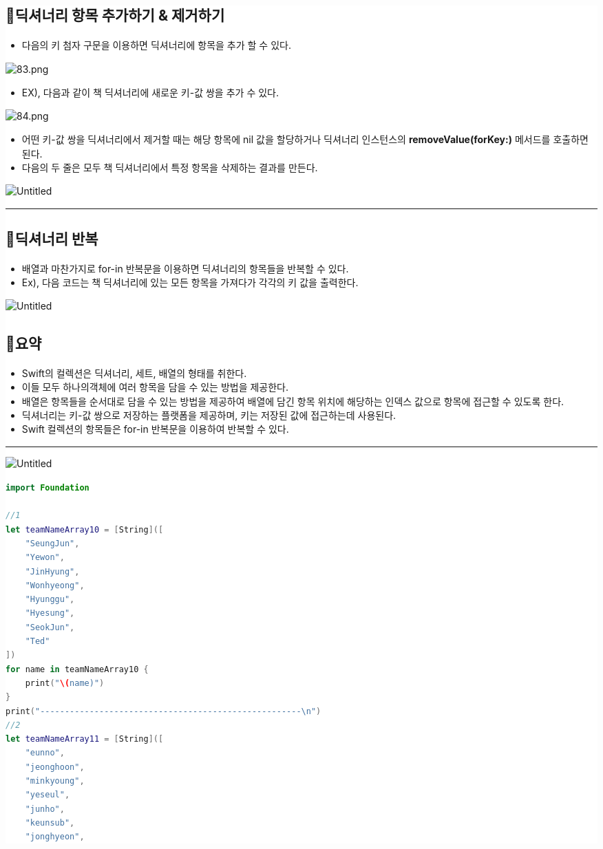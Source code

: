 
## 🔸딕셔너리 항목 추가하기 & 제거하기

- 다음의 키 첨자 구문을 이용하면 딕셔너리에 항목을 추가 할 수 있다.

![83.png](https://s3-us-west-2.amazonaws.com/secure.notion-static.com/fd8f0f35-c0e7-4356-be76-632b5be70edc/83.png)

- EX), 다음과 같이 책 딕셔너리에 새로운 키-값 쌍을 추가 수 있다.

![84.png](https://s3-us-west-2.amazonaws.com/secure.notion-static.com/e2fd9501-6796-4c61-8a2e-70f3f6302501/84.png)

- 어떤 키-값 쌍을 딕셔너리에서 제거할 때는 해당 항목에 nil 값을 할당하거나 딕셔너리 인스턴스의 **removeValue(forKey:)** 메서드를 호출하면 된다.
- 다음의 두 줄은 모두 책 딕셔너리에서 특정 항목을 삭제하는 결과를 만든다.

![Untitled](https://s3-us-west-2.amazonaws.com/secure.notion-static.com/d9be5420-3004-405a-bd52-044b6650182c/Untitled.png)

---

## 🔸딕셔너리 반복

- 배열과 마찬가지로 for-in 반복문을 이용하면 딕셔너리의 항목들을 반복할 수 있다.
- Ex), 다음 코드는 책 딕셔너리에 있는 모든 항목을 가져다가 각각의 키 값을 출력한다.

![Untitled](https://s3-us-west-2.amazonaws.com/secure.notion-static.com/a173902d-f6e0-44b5-b82b-7d1693e88977/Untitled.png)

## 🔸요약

- Swift의 컬렉션은 딕셔너리, 세트, 배열의 형태를 취한다.
- 이들 모두 하나의객체에 여러 항목을 담을 수 있는 방법을 제공한다.
- 배열은 항목들을 순서대로 담을 수 있는 방법을 제공하여 배열에 담긴 항목 위치에 해당하는 인덱스 값으로 항목에 접근할 수 있도록 한다.
- 딕셔너리는 키-값 쌍으로 저장하는 플랫폼을 제공하며, 키는 저장된 값에 접근하는데 사용된다.
- Swift 컬렉션의 항목들은 for-in 반복문을 이용하여 반복할 수 있다.

---

![Untitled](https://s3-us-west-2.amazonaws.com/secure.notion-static.com/74fb681b-1143-48ee-b67f-a39282144eab/Untitled.png)

```swift
import Foundation

//1
let teamNameArray10 = [String]([
    "SeungJun",
    "Yewon",
    "JinHyung",
    "Wonhyeong",
    "Hyunggu",
    "Hyesung",
    "SeokJun",
    "Ted"
])
for name in teamNameArray10 {
    print("\(name)")
}
print("-----------------------------------------------------\n")
//2
let teamNameArray11 = [String]([
    "eunno",
    "jeonghoon",
    "minkyoung",
    "yeseul",
    "junho",
    "keunsub",
    "jonghyeon",
```